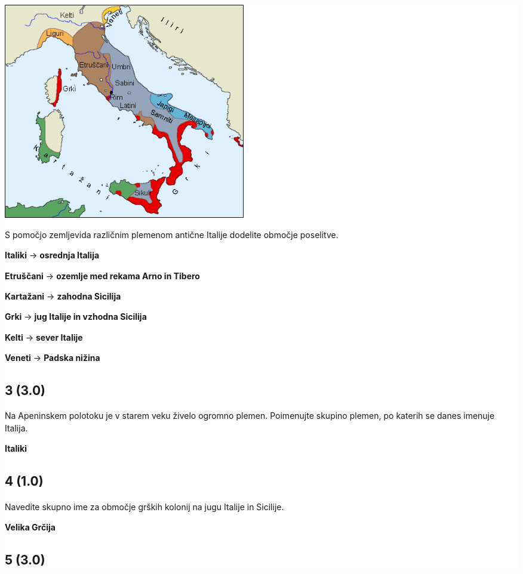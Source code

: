 <img src="assets/764e3f20-1080-11ef-8fa2-3c7c3fee9c8arim_apenini_pred_rimljani.gif" alt="drawing" width="400"/>

S pomočjo zemljevida različnim plemenom antične Italije dodelite območje poselitve.

**Italiki** → **osrednja Italija**

**Etruščani** → **ozemlje med rekama Arno in Tibero**

**Kartažani** → **zahodna Sicilija**

**Grki** → **jug Italije in vzhodna Sicilija**

**Kelti** → **sever Italije**

**Veneti** → **Padska nižina**
## 3 (3.0)


Na Apeninskem polotoku je v starem veku živelo ogromno plemen. Poimenujte skupino plemen, po katerih se danes imenuje Italija.

**Italiki**
## 4 (1.0)


Navedite skupno ime za območje grških kolonij na jugu Italije in Sicilije.

**Velika Grčija**
## 5 (3.0)